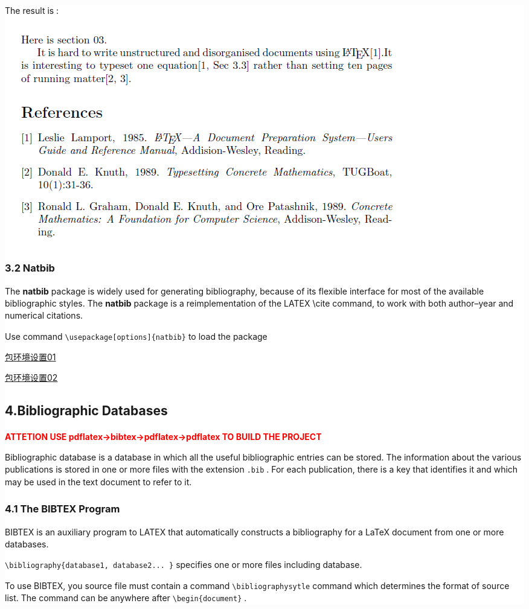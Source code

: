 The result is : 

![pic](pic/LaTexLearning/chapter03/01.png)

### 3.2 Natbib

The **natbib** package is widely used for generating bibliography, because of its flexible interface for most of the available bibliographic styles. The **natbib** package is a reimplementation of the LATEX \cite command, to work with both author–year and numerical citations.

Use command `\usepackage[options]{natbib}` to load the package

 [包环境设置01](http://merkel.texture.rocks/Latex/index.php?lang=en)

 [包环境设置02](https://tex.stackexchange.com/questions/166840/why-do-i-get-author-when-i-use-citet-with-natbib)



## 4.Bibliographic Databases

<font color=red>**ATTETION USE pdflatex->bibtex->pdflatex->pdflatex TO BUILD THE PROJECT**</font>

Bibliographic database is a database in which all the useful bibliographic entries can be stored. The information about the various publications is stored in one or more files with the extension `.bib` . For each publication, there is a key that identifies it and which may be used in the text  document to refer to it. 

### 4.1 The BIBTEX Program

BIBTEX is an auxiliary program to LATEX that automatically constructs a bibliography for a LaTeX document from one or more databases.

 `\bibliography{database1, database2... }` specifies one or more files including database.

To use BIBTEX, you source file must contain a command `\bibliographysytle` command which determines the format of source list. The command can be anywhere after `\begin{document}` .
